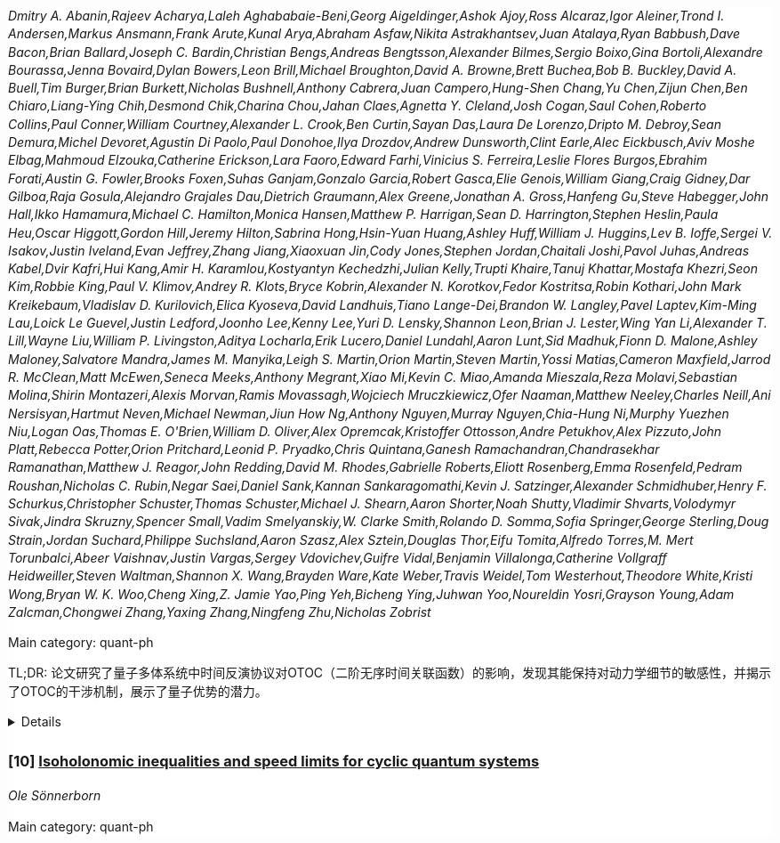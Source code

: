 *Dmitry A. Abanin,Rajeev Acharya,Laleh Aghababaie-Beni,Georg Aigeldinger,Ashok Ajoy,Ross Alcaraz,Igor Aleiner,Trond I. Andersen,Markus Ansmann,Frank Arute,Kunal Arya,Abraham Asfaw,Nikita Astrakhantsev,Juan Atalaya,Ryan Babbush,Dave Bacon,Brian Ballard,Joseph C. Bardin,Christian Bengs,Andreas Bengtsson,Alexander Bilmes,Sergio Boixo,Gina Bortoli,Alexandre Bourassa,Jenna Bovaird,Dylan Bowers,Leon Brill,Michael Broughton,David A. Browne,Brett Buchea,Bob B. Buckley,David A. Buell,Tim Burger,Brian Burkett,Nicholas Bushnell,Anthony Cabrera,Juan Campero,Hung-Shen Chang,Yu Chen,Zijun Chen,Ben Chiaro,Liang-Ying Chih,Desmond Chik,Charina Chou,Jahan Claes,Agnetta Y. Cleland,Josh Cogan,Saul Cohen,Roberto Collins,Paul Conner,William Courtney,Alexander L. Crook,Ben Curtin,Sayan Das,Laura De Lorenzo,Dripto M. Debroy,Sean Demura,Michel Devoret,Agustin Di Paolo,Paul Donohoe,Ilya Drozdov,Andrew Dunsworth,Clint Earle,Alec Eickbusch,Aviv Moshe Elbag,Mahmoud Elzouka,Catherine Erickson,Lara Faoro,Edward Farhi,Vinicius S. Ferreira,Leslie Flores Burgos,Ebrahim Forati,Austin G. Fowler,Brooks Foxen,Suhas Ganjam,Gonzalo Garcia,Robert Gasca,Elie Genois,William Giang,Craig Gidney,Dar Gilboa,Raja Gosula,Alejandro Grajales Dau,Dietrich Graumann,Alex Greene,Jonathan A. Gross,Hanfeng Gu,Steve Habegger,John Hall,Ikko Hamamura,Michael C. Hamilton,Monica Hansen,Matthew P. Harrigan,Sean D. Harrington,Stephen Heslin,Paula Heu,Oscar Higgott,Gordon Hill,Jeremy Hilton,Sabrina Hong,Hsin-Yuan Huang,Ashley Huff,William J. Huggins,Lev B. Ioffe,Sergei V. Isakov,Justin Iveland,Evan Jeffrey,Zhang Jiang,Xiaoxuan Jin,Cody Jones,Stephen Jordan,Chaitali Joshi,Pavol Juhas,Andreas Kabel,Dvir Kafri,Hui Kang,Amir H. Karamlou,Kostyantyn Kechedzhi,Julian Kelly,Trupti Khaire,Tanuj Khattar,Mostafa Khezri,Seon Kim,Robbie King,Paul V. Klimov,Andrey R. Klots,Bryce Kobrin,Alexander N. Korotkov,Fedor Kostritsa,Robin Kothari,John Mark Kreikebaum,Vladislav D. Kurilovich,Elica Kyoseva,David Landhuis,Tiano Lange-Dei,Brandon W. Langley,Pavel Laptev,Kim-Ming Lau,Loick Le Guevel,Justin Ledford,Joonho Lee,Kenny Lee,Yuri D. Lensky,Shannon Leon,Brian J. Lester,Wing Yan Li,Alexander T. Lill,Wayne Liu,William P. Livingston,Aditya Locharla,Erik Lucero,Daniel Lundahl,Aaron Lunt,Sid Madhuk,Fionn D. Malone,Ashley Maloney,Salvatore Mandra,James M. Manyika,Leigh S. Martin,Orion Martin,Steven Martin,Yossi Matias,Cameron Maxfield,Jarrod R. McClean,Matt McEwen,Seneca Meeks,Anthony Megrant,Xiao Mi,Kevin C. Miao,Amanda Mieszala,Reza Molavi,Sebastian Molina,Shirin Montazeri,Alexis Morvan,Ramis Movassagh,Wojciech Mruczkiewicz,Ofer Naaman,Matthew Neeley,Charles Neill,Ani Nersisyan,Hartmut Neven,Michael Newman,Jiun How Ng,Anthony Nguyen,Murray Nguyen,Chia-Hung Ni,Murphy Yuezhen Niu,Logan Oas,Thomas E. O'Brien,William D. Oliver,Alex Opremcak,Kristoffer Ottosson,Andre Petukhov,Alex Pizzuto,John Platt,Rebecca Potter,Orion Pritchard,Leonid P. Pryadko,Chris Quintana,Ganesh Ramachandran,Chandrasekhar Ramanathan,Matthew J. Reagor,John Redding,David M. Rhodes,Gabrielle Roberts,Eliott Rosenberg,Emma Rosenfeld,Pedram Roushan,Nicholas C. Rubin,Negar Saei,Daniel Sank,Kannan Sankaragomathi,Kevin J. Satzinger,Alexander Schmidhuber,Henry F. Schurkus,Christopher Schuster,Thomas Schuster,Michael J. Shearn,Aaron Shorter,Noah Shutty,Vladimir Shvarts,Volodymyr Sivak,Jindra Skruzny,Spencer Small,Vadim Smelyanskiy,W. Clarke Smith,Rolando D. Somma,Sofia Springer,George Sterling,Doug Strain,Jordan Suchard,Philippe Suchsland,Aaron Szasz,Alex Sztein,Douglas Thor,Eifu Tomita,Alfredo Torres,M. Mert Torunbalci,Abeer Vaishnav,Justin Vargas,Sergey Vdovichev,Guifre Vidal,Benjamin Villalonga,Catherine Vollgraff Heidweiller,Steven Waltman,Shannon X. Wang,Brayden Ware,Kate Weber,Travis Weidel,Tom Westerhout,Theodore White,Kristi Wong,Bryan W. K. Woo,Cheng Xing,Z. Jamie Yao,Ping Yeh,Bicheng Ying,Juhwan Yoo,Noureldin Yosri,Grayson Young,Adam Zalcman,Chongwei Zhang,Yaxing Zhang,Ningfeng Zhu,Nicholas Zobrist*

Main category: quant-ph

TL;DR: 论文研究了量子多体系统中时间反演协议对OTOC（二阶无序时间关联函数）的影响，发现其能保持对动力学细节的敏感性，并揭示了OTOC的干涉机制，展示了量子优势的潜力。


<details><summary>Details</summary></details>


### [10] [Isoholonomic inequalities and speed limits for cyclic quantum systems](https://arxiv.org/abs/2506.10215)
*Ole Sönnerborn*

Main category: quant-ph
